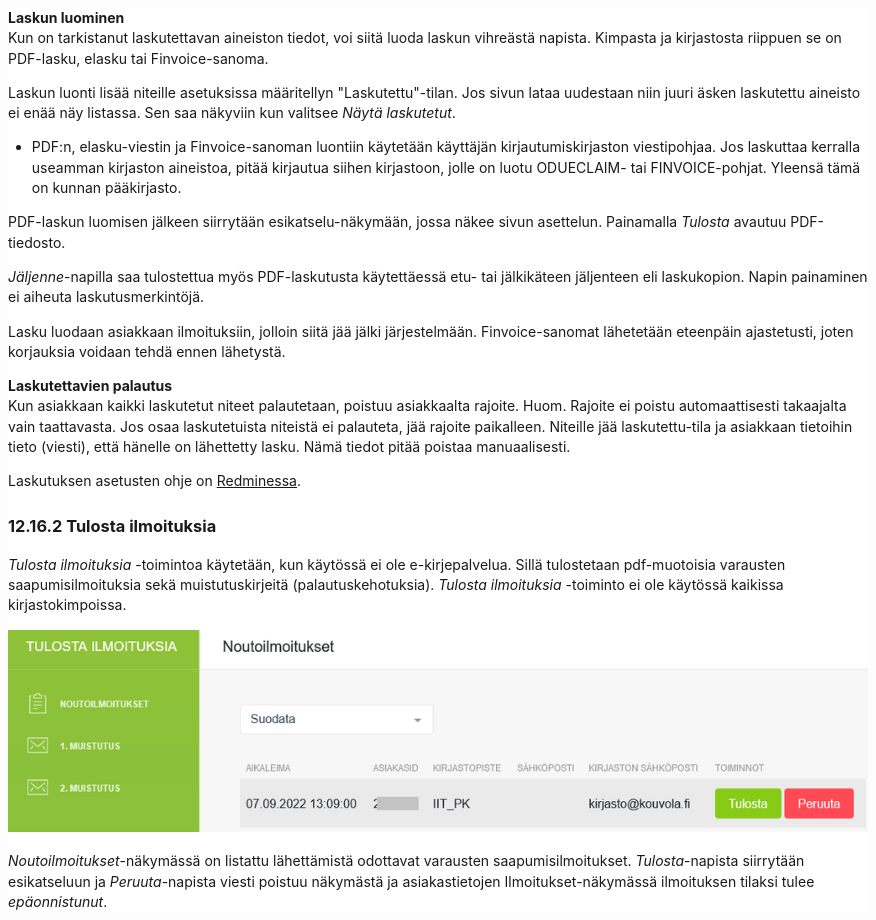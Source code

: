 **Laskun luominen**  
Kun on tarkistanut laskutettavan aineiston tiedot, voi siitä luoda laskun vihreästä napista. Kimpasta ja kirjastosta riippuen se on PDF-lasku, elasku tai Finvoice-sanoma. 

Laskun luonti lisää niteille asetuksissa määritellyn "Laskutettu"-tilan. Jos sivun lataa uudestaan niin juuri äsken laskutettu aineisto ei enää näy listassa. Sen saa näkyviin kun valitsee *Näytä laskutetut*. 
- PDF:n, elasku-viestin ja Finvoice-sanoman luontiin käytetään käyttäjän kirjautumiskirjaston viestipohjaa. Jos laskuttaa kerralla useamman kirjaston aineistoa, pitää kirjautua siihen kirjastoon, jolle on luotu ODUECLAIM- tai FINVOICE-pohjat. Yleensä tämä on kunnan pääkirjasto.

PDF-laskun luomisen jälkeen siirrytään esikatselu-näkymään, jossa näkee sivun asettelun. Painamalla *Tulosta* avautuu PDF-tiedosto.

*Jäljenne*-napilla saa tulostettua myös PDF-laskutusta käytettäessä etu- tai jälkikäteen jäljenteen eli laskukopion. Napin painaminen ei aiheuta laskutusmerkintöjä.

Lasku luodaan asiakkaan ilmoituksiin, jolloin siitä jää jälki järjestelmään. Finvoice-sanomat lähetetään eteenpäin ajastetusti, joten korjauksia voidaan tehdä ennen lähetystä.

**Laskutettavien palautus**  
Kun asiakkaan kaikki laskutetut niteet palautetaan, poistuu asiakkaalta rajoite. Huom. Rajoite ei poistu automaattisesti takaajalta vain taattavasta. Jos osaa laskutetuista niteistä ei palauteta, jää rajoite paikalleen. Niteille jää laskutettu-tila ja asiakkaan tietoihin tieto (viesti), että hänelle on lähettetty lasku. Nämä tiedot pitää poistaa manuaalisesti.

Laskutuksen asetusten ohje on [Redminessa](https://tiketti.koha-suomi.fi/projects/koha-suomen-dokumentaatio/wiki/Laskutusty%C3%B6kalu-liit%C3%A4nn%C3%A4inen).


### 12.16.2 Tulosta ilmoituksia

*Tulosta ilmoituksia* -toimintoa käytetään, kun käytössä ei ole e-kirjepalvelua. Sillä tulostetaan pdf-muotoisia varausten saapumisilmoituksia sekä muistutuskirjeitä (palautuskehotuksia). *Tulosta ilmoituksia* -toiminto ei ole käytössä kaikissa kirjastokimpoissa.

<img src="/assets/files/docs/Tyokalut/tulostailmoituksia.png" title="Näkymä tulosta ilmoituksia -työkalusta: yksi tulostettava noutoilmoitus IIT_PK-kirjastoon" alt="Näkymä tulosta ilmoituksia -työkalusta: yksi tulostettava noutoilmoitus IIT_PK-kirjastoon" style="width:100.0%" />

*Noutoilmoitukset*-näkymässä on listattu lähettämistä odottavat varausten saapumisilmoitukset. *Tulosta*-napista siirrytään esikatseluun ja *Peruuta*-napista viesti poistuu näkymästä ja asiakastietojen Ilmoitukset-näkymässä ilmoituksen tilaksi tulee *epäonnistunut*.
